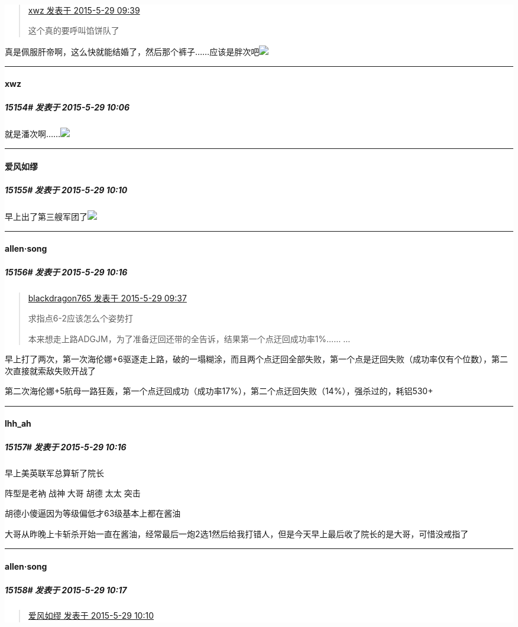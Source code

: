 <blockquote><a href="httphttps://bbs.saraba1st.com/2b/forum.php?mod=redirect&amp;goto=findpost&amp;pid=29094435&amp;ptid=1065797" target="_blank">xwz 发表于 2015-5-29 09:39</a>

这个真的要呼叫馅饼队了</blockquote>
真是佩服肝帝啊，这么快就能结婚了，然后那个裤子……应该是胖次吧<img src="https://static.saraba1st.com/image/smiley/dym/148.gif" referrerpolicy="no-referrer">

*****

####  xwz  
##### 15154#       发表于 2015-5-29 10:06

就是潘次啊……<img src="https://static.saraba1st.com/image/smiley/face/33.gif" referrerpolicy="no-referrer">

*****

####  爱风如缪  
##### 15155#       发表于 2015-5-29 10:10

早上出了第三艘军团了<img src="https://static.saraba1st.com/image/smiley/face/191.gif" referrerpolicy="no-referrer">

*****

####  allen·song  
##### 15156#       发表于 2015-5-29 10:16

<blockquote><a href="httphttps://bbs.saraba1st.com/2b/forum.php?mod=redirect&amp;goto=findpost&amp;pid=29094402&amp;ptid=1065797" target="_blank">blackdragon765 发表于 2015-5-29 09:37</a>

求指点6-2应该怎么个姿势打

本来想走上路ADGJM，为了准备迂回还带的全告诉，结果第一个点迂回成功率1%…… ...</blockquote>
早上打了两次，第一次海伦娜+6驱逐走上路，破的一塌糊涂，而且两个点迂回全部失败，第一个点是迂回失败（成功率仅有个位数），第二次直接就索敌失败开战了

第二次海伦娜+5航母一路狂轰，第一个点迂回成功（成功率17%），第二个点迂回失败（14%），强杀过的，耗铝530+

*****

####  lhh_ah  
##### 15157#       发表于 2015-5-29 10:16

早上美英联军总算斩了院长

阵型是老衲 战神 大哥 胡德 太太 突击

胡德小傻逼因为等级偏低才63级基本上都在酱油

大哥从昨晚上卡斩杀开始一直在酱油，经常最后一炮2选1然后给我打错人，但是今天早上最后收了院长的是大哥，可惜没戒指了

*****

####  allen·song  
##### 15158#       发表于 2015-5-29 10:17

<blockquote><a href="httphttps://bbs.saraba1st.com/2b/forum.php?mod=redirect&amp;goto=findpost&amp;pid=29094840&amp;ptid=1065797" target="_blank">爱风如缪 发表于 2015-5-29 10:10</a>
